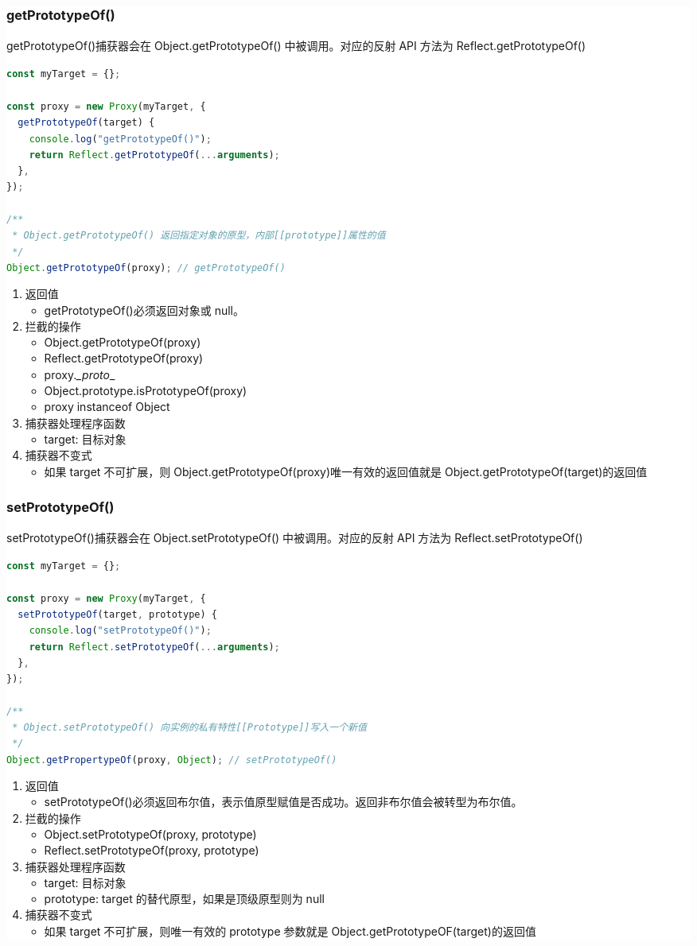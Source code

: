 ### getPrototypeOf()

getPrototypeOf()捕获器会在 Object.getPrototypeOf() 中被调用。对应的反射 API 方法为 Reflect.getPrototypeOf()

```javascript
const myTarget = {};

const proxy = new Proxy(myTarget, {
  getPrototypeOf(target) {
    console.log("getPrototypeOf()");
    return Reflect.getPrototypeOf(...arguments);
  },
});

/**
 * Object.getPrototypeOf() 返回指定对象的原型，内部[[prototype]]属性的值
 */
Object.getPrototypeOf(proxy); // getPrototypeOf()
```

1. 返回值
    - getPrototypeOf()必须返回对象或 null。
2. 拦截的操作
    - Object.getPrototypeOf(proxy)
    - Reflect.getPrototypeOf(proxy)
    - proxy._\_proto_\_
    - Object.prototype.isPrototypeOf(proxy)
    - proxy instanceof Object
3. 捕获器处理程序函数
    - target: 目标对象
4. 捕获器不变式
    - 如果 target 不可扩展，则 Object.getPrototypeOf(proxy)唯一有效的返回值就是 Object.getPrototypeOf(target)的返回值

### setPrototypeOf()

setPrototypeOf()捕获器会在 Object.setPrototypeOf() 中被调用。对应的反射 API 方法为 Reflect.setPrototypeOf()

```javascript
const myTarget = {};

const proxy = new Proxy(myTarget, {
  setPrototypeOf(target, prototype) {
    console.log("setPrototypeOf()");
    return Reflect.setPrototypeOf(...arguments);
  },
});

/**
 * Object.setPrototypeOf() 向实例的私有特性[[Prototype]]写入一个新值
 */
Object.getPropertypeOf(proxy, Object); // setPrototypeOf()
```

1. 返回值
    - setPrototypeOf()必须返回布尔值，表示值原型赋值是否成功。返回非布尔值会被转型为布尔值。
2. 拦截的操作
    - Object.setPrototypeOf(proxy, prototype)
    - Reflect.setPrototypeOf(proxy, prototype)
3. 捕获器处理程序函数
    - target: 目标对象
    - prototype: target 的替代原型，如果是顶级原型则为 null
4. 捕获器不变式
    - 如果 target 不可扩展，则唯一有效的 prototype 参数就是 Object.getPrototypeOF(target)的返回值

